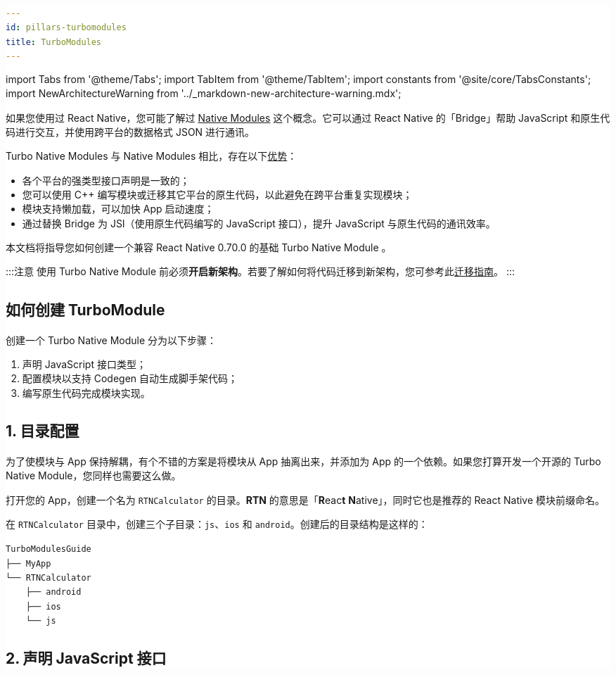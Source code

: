 ```yaml
---
id: pillars-turbomodules
title: TurboModules
---
```


import Tabs from '@theme/Tabs'; import TabItem from '@theme/TabItem'; import constants from '@site/core/TabsConstants';
import NewArchitectureWarning from '../\_markdown-new-architecture-warning.mdx';

<NewArchitectureWarning/>

如果您使用过 React Native，您可能了解过 [Native Modules](../native-modules-intro.md) 这个概念。它可以通过 React Native 的「Bridge」帮助 JavaScript 和原生代码进行交互，并使用跨平台的数据格式 JSON 进行通讯。

Turbo Native Modules 与 Native Modules 相比，存在以下[优势](./why)：

- 各个平台的强类型接口声明是一致的；
- 您可以使用 C++ 编写模块或迁移其它平台的原生代码，以此避免在跨平台重复实现模块；
- 模块支持懒加载，可以加快 App 启动速度；
- 通过替换 Bridge 为 JSI（使用原生代码编写的 JavaScript 接口），提升 JavaScript 与原生代码的通讯效率。

本文档将指导您如何创建一个兼容 React Native 0.70.0 的基础 Turbo Native Module 。

:::注意
使用 Turbo Native Module 前必须**开启新架构**。若要了解如何将代码迁移到新架构，您可参考此[迁移指南](../new-architecture-intro)。
:::

## 如何创建 TurboModule

创建一个 Turbo Native Module 分为以下步骤：

1.  声明 JavaScript 接口类型；
2.  配置模块以支持 Codegen 自动生成脚手架代码；
3.  编写原生代码完成模块实现。

## 1. 目录配置

为了使模块与 App 保持解耦，有个不错的方案是将模块从 App 抽离出来，并添加为 App 的一个依赖。如果您打算开发一个开源的 Turbo Native Module，您同样也需要这么做。

打开您的 App，创建一个名为 `RTNCalculator` 的目录。**RTN** 的意思是「**R**eac**t** **N**ative」，同时它也是推荐的 React Native 模块前缀命名。

在 `RTNCalculator` 目录中，创建三个子目录：`js`、`ios` 和 `android`。创建后的目录结构是这样的：

```sh
TurboModulesGuide
├── MyApp
└── RTNCalculator
    ├── android
    ├── ios
    └── js
```

## 2. 声明 JavaScript 接口
